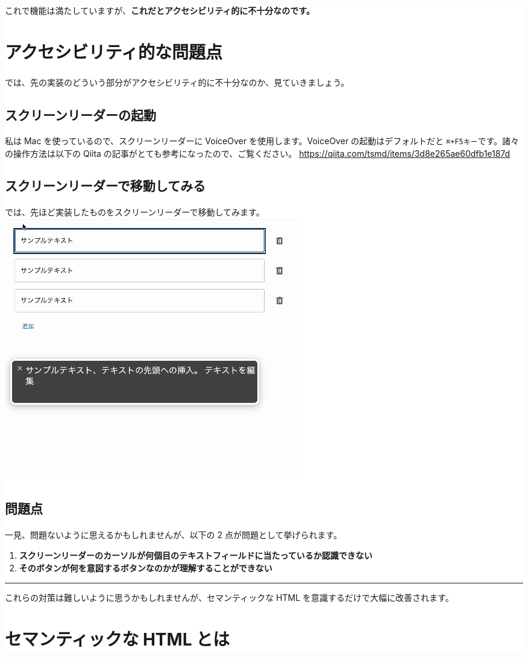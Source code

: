 これで機能は満たしていますが、**これだとアクセシビリティ的に不十分なのです。**

# アクセシビリティ的な問題点

では、先の実装のどういう部分がアクセシビリティ的に不十分なのか、見ていきましょう。

## スクリーンリーダーの起動

私は Mac を使っているので、スクリーンリーダーに VoiceOver を使用します。VoiceOver の起動はデフォルトだと `⌘+F5キー`です。諸々の操作方法は以下の Qiita の記事がとても参考になったので、ご覧ください。
https://qiita.com/tsmd/items/3d8e265ae60dfb1e187d

## スクリーンリーダーで移動してみる

では、先ほど実装したものをスクリーンリーダーで移動してみます。
![voiceOverで移動してみた](/images/no_a11y.gif)

## 問題点

一見、問題ないように思えるかもしれませんが、以下の 2 点が問題として挙げられます。

1. **スクリーンリーダーのカーソルが何個目のテキストフィールドに当たっているか認識できない**
2. **そのボタンが何を意図するボタンなのかが理解することができない**

---

これらの対策は難しいように思うかもしれませんが、セマンティックな HTML を意識するだけで大幅に改善されます。

# セマンティックな HTML とは
